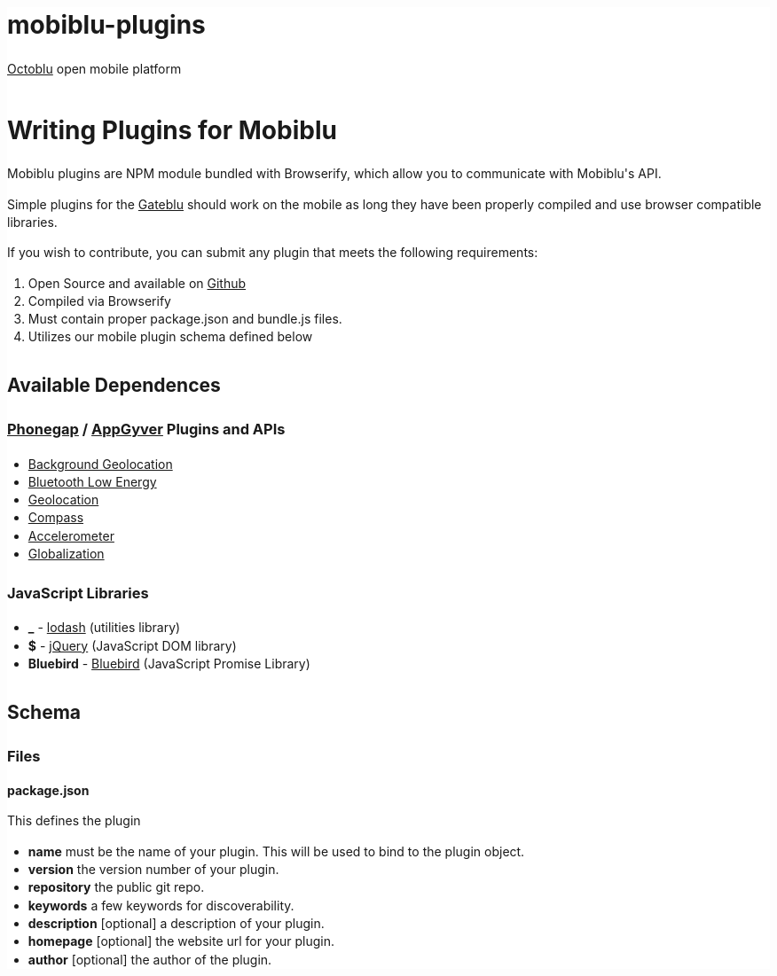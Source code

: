 mobiblu-plugins
===============

[Octoblu](http://octoblu.com) open mobile platform



Writing Plugins for Mobiblu
===========================================

Mobiblu plugins are NPM module bundled with Browserify, which allow you to communicate with Mobiblu's API.

Simple plugins for the [Gateblu](http://github.com/octoblu/gateblu) should work on the mobile as long they have been properly compiled and use browser compatible libraries.

If you wish to contribute, you can submit any plugin that meets the following requirements:

1. Open Source and available on [Github](http://github.com/)
2. Compiled via Browserify
3. Must contain proper package.json and bundle.js files.
3. Utilizes our mobile plugin schema defined below

## Available Dependences

### [Phonegap](http://phonegap.com/) / [AppGyver](http://appgyver.com/) Plugins and APIs

* [Background Geolocation](https://github.com/zgiles/cordova-plugin-background-geolocation)
* [Bluetooth Low Energy](https://github.com/randdusing/BluetoothLE)
* [Geolocation](http://docs.appgyver.com/en/edge/cordova_geolocation_geolocation.md.html)
* [Compass](http://docs.appgyver.com/en/edge/cordova_compass_compass.md.html#Compass)
* [Accelerometer](http://docs.appgyver.com/en/edge/cordova_accelerometer_accelerometer.md.html#Accelerometer)
* [Globalization](http://docs.appgyver.com/en/edge/cordova_globalization_globalization.md.html#Globalization)


### JavaScript Libraries

* **_** - [lodash](http://lodash.com) (utilities library)
* **$** - [jQuery](http://jquery.com) (JavaScript DOM library)
* **Bluebird** - [Bluebird](https://www.npmjs.org/package/bluebird) (JavaScript Promise Library)

## Schema

### Files

**package.json**

This defines the plugin

* **name** must be the name of your plugin. This will be used to bind to the plugin object.
* **version** the version number of your plugin.
* **repository** the public git repo.
* **keywords** a few keywords for discoverability.
* **description** [optional] a description of your plugin.
* **homepage** [optional] the website url for your plugin.
* **author** [optional] the author of the plugin.
